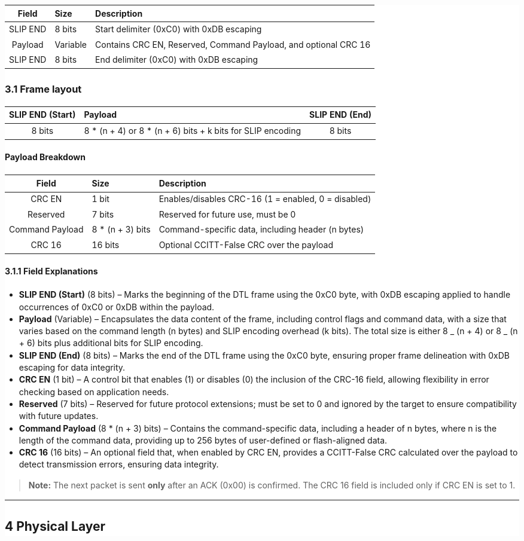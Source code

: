 |  Field   | Size     | Description                                                     |
| :------: | :------- | :-------------------------------------------------------------- |
| SLIP END | 8 bits   | Start delimiter (0xC0) with 0xDB escaping                       |
| Payload  | Variable | Contains CRC EN, Reserved, Command Payload, and optional CRC 16 |
| SLIP END | 8 bits   | End delimiter (0xC0) with 0xDB escaping                         |

### 3.1 Frame layout

| SLIP END (Start) | Payload                                                      | SLIP END (End) |
| :--------------: | :----------------------------------------------------------- | :------------: |
|      8 bits      | 8 \* (n + 4) or 8 \* (n + 6) bits + k bits for SLIP encoding |     8 bits     |

#### Payload Breakdown

|      Field      | Size              | Description                                         |
| :-------------: | :---------------- | :-------------------------------------------------- |
|     CRC EN      | 1 bit             | Enables/disables CRC-16 (1 = enabled, 0 = disabled) |
|    Reserved     | 7 bits            | Reserved for future use, must be 0                  |
| Command Payload | 8 \* (n + 3) bits | Command-specific data, including header (n bytes)   |
|     CRC 16      | 16 bits           | Optional CCITT-False CRC over the payload           |

#### 3.1.1 Field Explanations

- **SLIP END (Start)** (8 bits) – Marks the beginning of the DTL frame using the 0xC0 byte, with 0xDB escaping applied to handle occurrences of 0xC0 or 0xDB within the payload.
- **Payload** (Variable) – Encapsulates the data content of the frame, including control flags and command data, with a size that varies based on the command length (n bytes) and SLIP encoding overhead (k bits). The total size is either 8 _ (n + 4) or 8 _ (n + 6) bits plus additional bits for SLIP encoding.
- **SLIP END (End)** (8 bits) – Marks the end of the DTL frame using the 0xC0 byte, ensuring proper frame delineation with 0xDB escaping for data integrity.
- **CRC EN** (1 bit) – A control bit that enables (1) or disables (0) the inclusion of the CRC-16 field, allowing flexibility in error checking based on application needs.
- **Reserved** (7 bits) – Reserved for future protocol extensions; must be set to 0 and ignored by the target to ensure compatibility with future updates.
- **Command Payload** (8 \* (n + 3) bits) – Contains the command-specific data, including a header of n bytes, where n is the length of the command data, providing up to 256 bytes of user-defined or flash-aligned data.
- **CRC 16** (16 bits) – An optional field that, when enabled by CRC EN, provides a CCITT-False CRC calculated over the payload to detect transmission errors, ensuring data integrity.

> **Note:** The next packet is sent **only** after an ACK (0x00) is confirmed. The CRC 16 field is included only if CRC EN is set to 1.

---

## 4 Physical Layer
